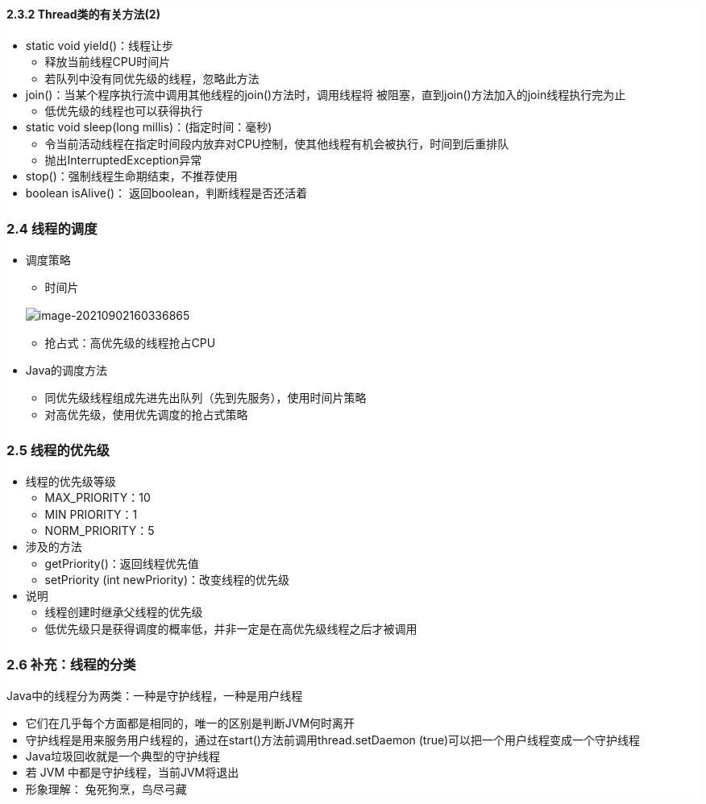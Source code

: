 #### 2.3.2 Thread类的有关方法(2)

- static void yield()：线程让步
    - 释放当前线程CPU时间片
    - 若队列中没有同优先级的线程，忽略此方法
- join()：当某个程序执行流中调用其他线程的join()方法时，调用线程将
    被阻塞，直到join()方法加入的join线程执行完为止
    - 低优先级的线程也可以获得执行
- static void sleep(long millis)：(指定时间：毫秒)
    - 令当前活动线程在指定时间段内放弃对CPU控制，使其他线程有机会被执行，时间到后重排队
    - 抛出InterruptedException异常
- stop()：强制线程生命期结束，不推荐使用
- boolean isAlive()： 返回boolean，判断线程是否还活着



### 2.4 线程的调度

- 调度策略

    - 时间片

    ![image-20210902160336865](https://s2.loli.net/2022/01/18/YoyCr76PMz9ph2B.png)

    - 抢占式：高优先级的线程抢占CPU

- Java的调度方法

    - 同优先级线程组成先进先出队列（先到先服务），使用时间片策略
    - 对高优先级，使用优先调度的抢占式策略



### 2.5 线程的优先级

- 线程的优先级等级
    - MAX_PRIORITY：10
    - MIN PRIORITY：1
    - NORM_PRIORITY：5
- 涉及的方法
    - getPriority()：返回线程优先值
    - setPriority (int newPriority)：改变线程的优先级
- 说明
    - 线程创建时继承父线程的优先级
    - 低优先级只是获得调度的概率低，并非一定是在高优先级线程之后才被调用



### 2.6 补充：线程的分类

Java中的线程分为两类：一种是守护线程，一种是用户线程

- 它们在几乎每个方面都是相同的，唯一的区别是判断JVM何时离开
- 守护线程是用来服务用户线程的，通过在start()方法前调用thread.setDaemon (true)可以把一个用户线程变成一个守护线程
- Java垃圾回收就是一个典型的守护线程
- 若 JVM 中都是守护线程，当前JVM将退出 
- 形象理解： 兔死狗烹，鸟尽弓藏
